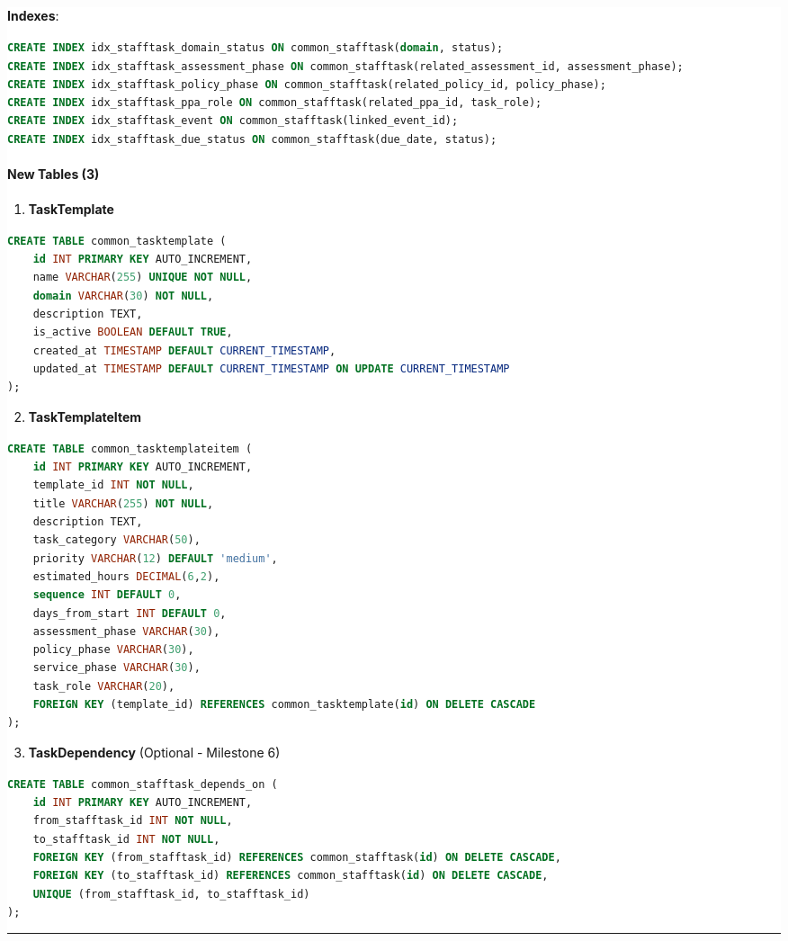 **Indexes**:
```sql
CREATE INDEX idx_stafftask_domain_status ON common_stafftask(domain, status);
CREATE INDEX idx_stafftask_assessment_phase ON common_stafftask(related_assessment_id, assessment_phase);
CREATE INDEX idx_stafftask_policy_phase ON common_stafftask(related_policy_id, policy_phase);
CREATE INDEX idx_stafftask_ppa_role ON common_stafftask(related_ppa_id, task_role);
CREATE INDEX idx_stafftask_event ON common_stafftask(linked_event_id);
CREATE INDEX idx_stafftask_due_status ON common_stafftask(due_date, status);
```

#### New Tables (3)

1. **TaskTemplate**
```sql
CREATE TABLE common_tasktemplate (
    id INT PRIMARY KEY AUTO_INCREMENT,
    name VARCHAR(255) UNIQUE NOT NULL,
    domain VARCHAR(30) NOT NULL,
    description TEXT,
    is_active BOOLEAN DEFAULT TRUE,
    created_at TIMESTAMP DEFAULT CURRENT_TIMESTAMP,
    updated_at TIMESTAMP DEFAULT CURRENT_TIMESTAMP ON UPDATE CURRENT_TIMESTAMP
);
```

2. **TaskTemplateItem**
```sql
CREATE TABLE common_tasktemplateitem (
    id INT PRIMARY KEY AUTO_INCREMENT,
    template_id INT NOT NULL,
    title VARCHAR(255) NOT NULL,
    description TEXT,
    task_category VARCHAR(50),
    priority VARCHAR(12) DEFAULT 'medium',
    estimated_hours DECIMAL(6,2),
    sequence INT DEFAULT 0,
    days_from_start INT DEFAULT 0,
    assessment_phase VARCHAR(30),
    policy_phase VARCHAR(30),
    service_phase VARCHAR(30),
    task_role VARCHAR(20),
    FOREIGN KEY (template_id) REFERENCES common_tasktemplate(id) ON DELETE CASCADE
);
```

3. **TaskDependency** (Optional - Milestone 6)
```sql
CREATE TABLE common_stafftask_depends_on (
    id INT PRIMARY KEY AUTO_INCREMENT,
    from_stafftask_id INT NOT NULL,
    to_stafftask_id INT NOT NULL,
    FOREIGN KEY (from_stafftask_id) REFERENCES common_stafftask(id) ON DELETE CASCADE,
    FOREIGN KEY (to_stafftask_id) REFERENCES common_stafftask(id) ON DELETE CASCADE,
    UNIQUE (from_stafftask_id, to_stafftask_id)
);
```

---